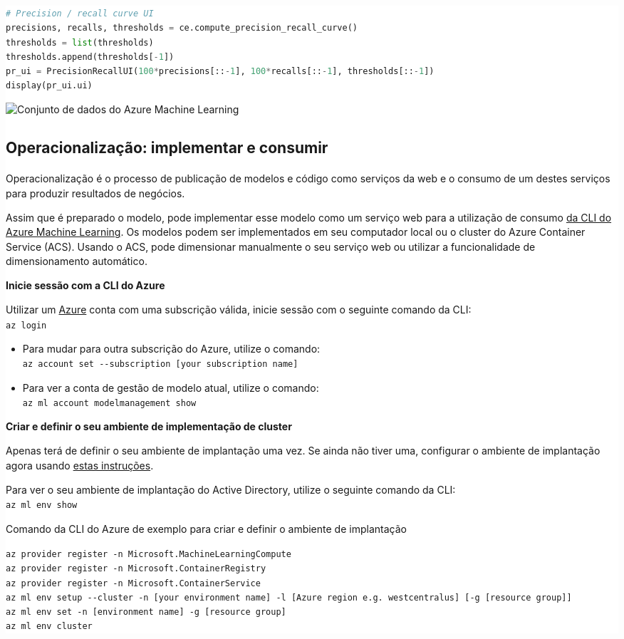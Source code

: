 
```python
# Precision / recall curve UI
precisions, recalls, thresholds = ce.compute_precision_recall_curve() 
thresholds = list(thresholds)
thresholds.append(thresholds[-1])
pr_ui = PrecisionRecallUI(100*precisions[::-1], 100*recalls[::-1], thresholds[::-1])
display(pr_ui.ui) 
```

![Conjunto de dados do Azure Machine Learning](media/how-to-build-deploy-image-classification-models/image_precision_curve.png)

## <a name="operationalization-deploy-and-consume"></a>Operacionalização: implementar e consumir

Operacionalização é o processo de publicação de modelos e código como serviços da web e o consumo de um destes serviços para produzir resultados de negócios. 

Assim que é preparado o modelo, pode implementar esse modelo como um serviço web para a utilização de consumo [da CLI do Azure Machine Learning](https://docs.microsoft.com/azure/machine-learning/desktop-workbench/cli-for-azure-machine-learning). Os modelos podem ser implementados em seu computador local ou o cluster do Azure Container Service (ACS). Usando o ACS, pode dimensionar manualmente o seu serviço web ou utilizar a funcionalidade de dimensionamento automático.

**Inicie sessão com a CLI do Azure**

Utilizar um [Azure](https://azure.microsoft.com/) conta com uma subscrição válida, inicie sessão com o seguinte comando da CLI:
<br>`az login`

+ Para mudar para outra subscrição do Azure, utilize o comando:
<br>`az account set --subscription [your subscription name]`

+ Para ver a conta de gestão de modelo atual, utilize o comando:
  <br>`az ml account modelmanagement show`

**Criar e definir o seu ambiente de implementação de cluster**

Apenas terá de definir o seu ambiente de implantação uma vez. Se ainda não tiver uma, configurar o ambiente de implantação agora usando [estas instruções](https://docs.microsoft.com/azure/machine-learning/desktop-workbench/deployment-setup-configuration#environment-setup). 

Para ver o seu ambiente de implantação do Active Directory, utilize o seguinte comando da CLI:
<br>`az ml env show`
   
Comando da CLI do Azure de exemplo para criar e definir o ambiente de implantação

```CLI
az provider register -n Microsoft.MachineLearningCompute
az provider register -n Microsoft.ContainerRegistry
az provider register -n Microsoft.ContainerService
az ml env setup --cluster -n [your environment name] -l [Azure region e.g. westcentralus] [-g [resource group]]
az ml env set -n [environment name] -g [resource group]
az ml env cluster
```
    
